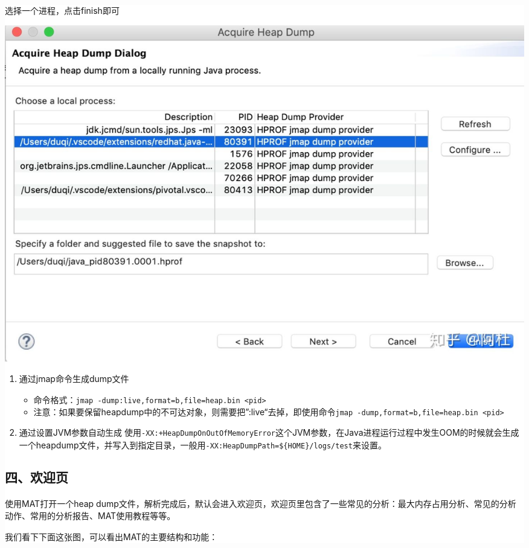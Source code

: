 选择一个进程，点击finish即可

![img](media/v2-b9232825a5af76006ba651e123f0742f_1440w.jpg)



1. 通过jmap命令生成dump文件
   * 命令格式：`jmap -dump:live,format=b,file=heap.bin <pid>`
   * 注意：如果要保留heapdump中的不可达对象，则需要把”:live“去掉，即使用命令`jmap -dump,format=b,file=heap.bin <pid>`

2. 通过设置JVM参数自动生成 使用`-XX:+HeapDumpOnOutOfMemoryError`这个JVM参数，在Java进程运行过程中发生OOM的时候就会生成一个heapdump文件，并写入到指定目录，一般用`-XX:HeapDumpPath=${HOME}/logs/test`来设置。

## **四、欢迎页**

使用MAT打开一个heap dump文件，解析完成后，默认会进入欢迎页，欢迎页里包含了一些常见的分析：最大内存占用分析、常见的分析动作、常用的分析报告、MAT使用教程等等。

我们看下下面这张图，可以看出MAT的主要结构和功能：
